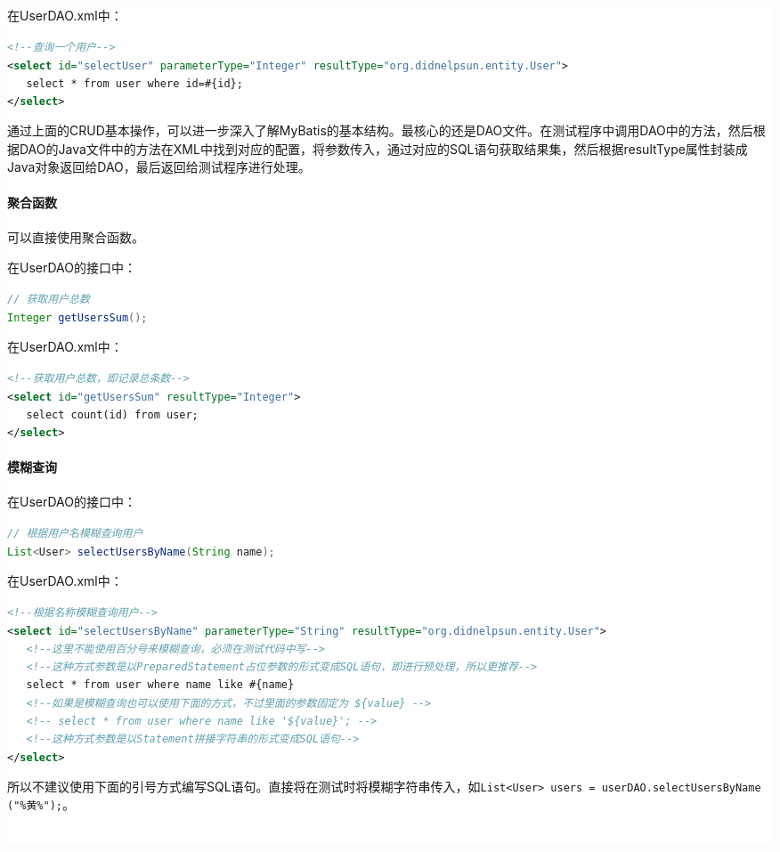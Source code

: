 在UserDAO.xml中：

```xml
<!--查询一个用户-->
<select id="selectUser" parameterType="Integer" resultType="org.didnelpsun.entity.User">
   select * from user where id=#{id};
</select>
```

通过上面的CRUD基本操作，可以进一步深入了解MyBatis的基本结构。最核心的还是DAO文件。在测试程序中调用DAO中的方法，然后根据DAO的Java文件中的方法在XML中找到对应的配置，将参数传入，通过对应的SQL语句获取结果集，然后根据resultType属性封装成Java对象返回给DAO，最后返回给测试程序进行处理。

#### 聚合函数

可以直接使用聚合函数。

在UserDAO的接口中：

```java
// 获取用户总数
Integer getUsersSum();
```

在UserDAO.xml中：

```xml
<!--获取用户总数，即记录总条数-->
<select id="getUsersSum" resultType="Integer">
   select count(id) from user;
</select>
```

#### 模糊查询

在UserDAO的接口中：

```java
// 根据用户名模糊查询用户
List<User> selectUsersByName(String name);
```

在UserDAO.xml中：

```xml
<!--根据名称模糊查询用户-->
<select id="selectUsersByName" parameterType="String" resultType="org.didnelpsun.entity.User">
   <!--这里不能使用百分号来模糊查询，必须在测试代码中写-->
   <!--这种方式参数是以PreparedStatement占位参数的形式变成SQL语句，即进行预处理，所以更推荐-->
   select * from user where name like #{name}
   <!--如果是模糊查询也可以使用下面的方式，不过里面的参数固定为 ${value} -->
   <!-- select * from user where name like '${value}'; -->
   <!--这种方式参数是以Statement拼接字符串的形式变成SQL语句-->
</select>
```

所以不建议使用下面的引号方式编写SQL语句。直接将在测试时将模糊字符串传入，如`List<User> users = userDAO.selectUsersByName("%黄%");`。

&emsp;
